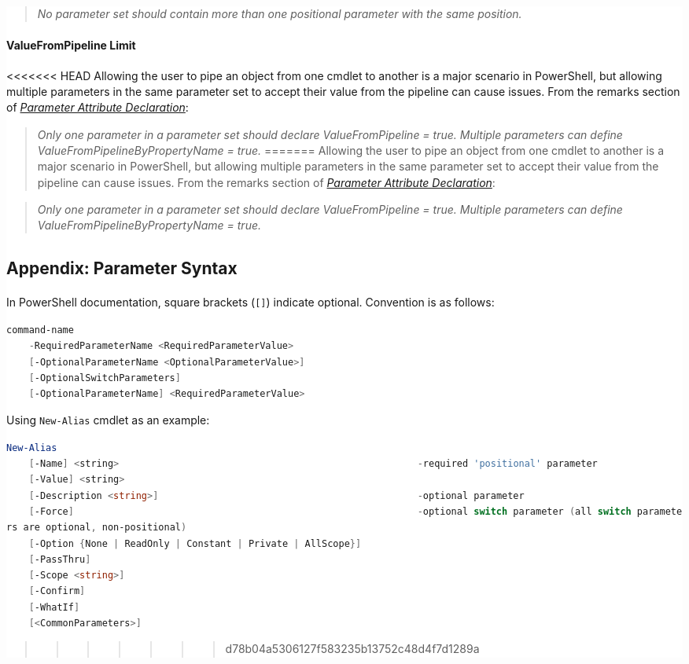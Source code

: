 > _No parameter set should contain more than one positional parameter with the same position._

#### ValueFromPipeline Limit

<<<<<<< HEAD
Allowing the user to pipe an object from one cmdlet to another is a major scenario in PowerShell, but allowing multiple parameters in the same parameter set to accept their value from the pipeline can cause issues. From the remarks section of [_Parameter Attribute Declaration_](https://docs.microsoft.com/en-us/powershell/developer/cmdlet/parameter-attribute-declaration#remarks):

> _Only one parameter in a parameter set should declare ValueFromPipeline = true. Multiple parameters can define ValueFromPipelineByPropertyName = true._
=======
Allowing the user to pipe an object from one cmdlet to another is a major scenario in PowerShell, but allowing multiple parameters in the same parameter set to accept their value from the pipeline can cause issues. From the remarks section of [_Parameter Attribute Declaration_](https://docs.microsoft.com/en-us/powershell/scripting/developer/cmdlet/parameter-attribute-declaration#remarks):

> _Only one parameter in a parameter set should declare ValueFromPipeline = true. Multiple parameters can define ValueFromPipelineByPropertyName = true._


## Appendix: Parameter Syntax

In PowerShell documentation, square brackets (`[]`) indicate optional. 
Convention is as follows: 

```powershell
command-name
    -RequiredParameterName <RequiredParameterValue>
    [-OptionalParameterName <OptionalParameterValue>]
    [-OptionalSwitchParameters]
    [-OptionalParameterName] <RequiredParameterValue>
```

Using `New-Alias` cmdlet as an example: 

```powershell
New-Alias 
    [-Name] <string>                                                     -required 'positional' parameter
    [-Value] <string>                                                 
    [-Description <string>]                                              -optional parameter
    [-Force]                                                             -optional switch parameter (all switch parameters are optional, non-positional)
    [-Option {None | ReadOnly | Constant | Private | AllScope}]
    [-PassThru] 
    [-Scope <string>] 
    [-Confirm] 
    [-WhatIf] 
    [<CommonParameters>]
```
>>>>>>> d78b04a5306127f583235b13752c48d4f7d1289a
